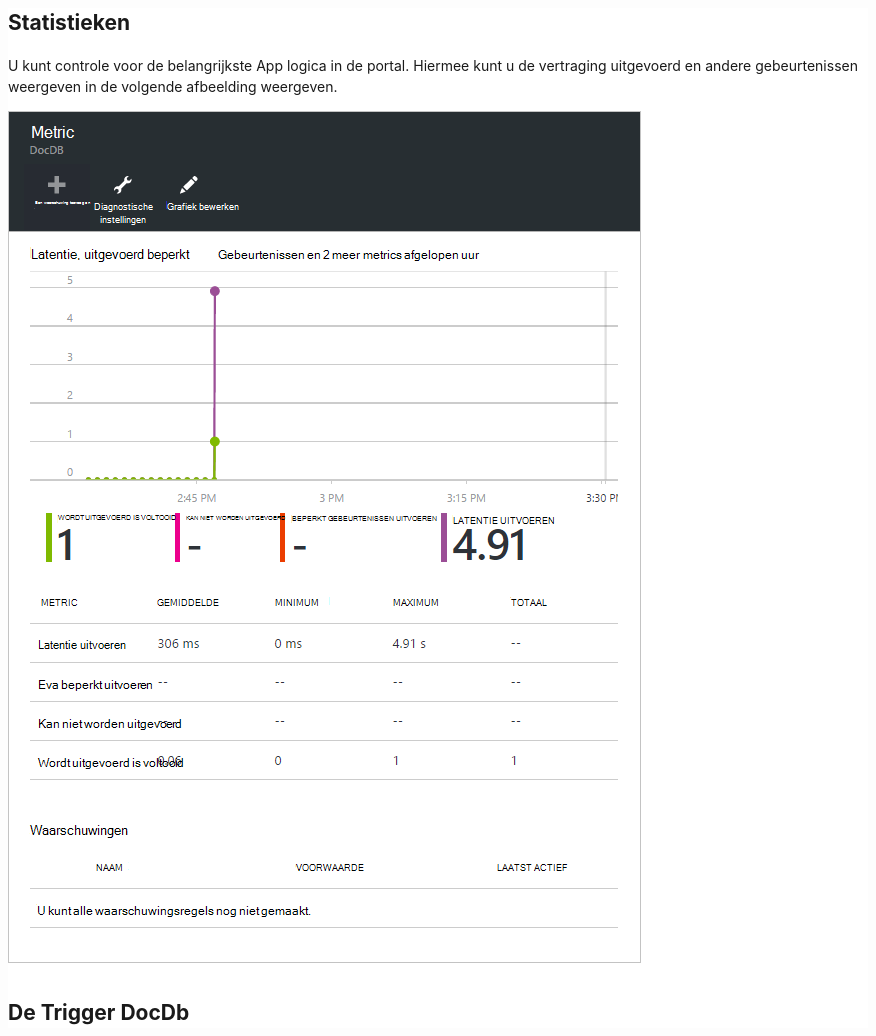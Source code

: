 ## <a name="metrics"></a>Statistieken
U kunt controle voor de belangrijkste App logica in de portal. Hiermee kunt u de vertraging uitgevoerd en andere gebeurtenissen weergeven in de volgende afbeelding weergeven.

![](./media/documentdb-change-notification/metrics.png)

## <a name="docdb-trigger"></a>De Trigger DocDb
